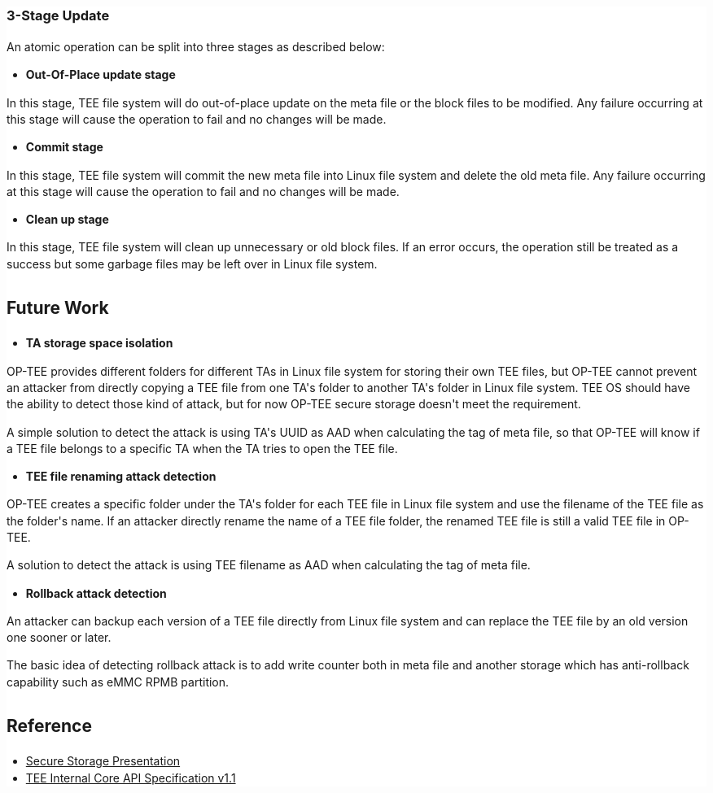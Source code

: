 ### 3-Stage Update

An atomic operation can be split into three stages as described below:

- **Out-Of-Place update stage**

In this stage, TEE file system will do out-of-place update on the meta file
or the block files to be modified. Any failure occurring at this stage will
cause the operation to fail and no changes will be made.

- **Commit stage**

In this stage, TEE file system will commit the new meta file into Linux file
system and delete the old meta file. Any failure occurring at this stage will
cause the operation to fail and no changes will be made.

- **Clean up stage**

In this stage, TEE file system will clean up unnecessary or old block files.
If an error occurs, the operation still be treated as a success but some
garbage files may be left over in Linux file system.

## Future Work

- **TA storage space isolation**

OP-TEE provides different folders for different TAs in Linux file system for
storing their own TEE files, but OP-TEE cannot prevent an attacker from
directly copying a TEE file from one TA's folder to another TA's folder in
Linux file system. TEE OS should have the ability to detect those kind of
attack, but for now OP-TEE secure storage doesn't meet the requirement.

A simple solution to detect the attack is using TA's UUID as AAD
when calculating the tag of meta file, so that OP-TEE will know if a TEE file
belongs to a specific TA when the TA tries to open the TEE file.

- **TEE file renaming attack detection**

OP-TEE creates a specific folder under the TA's folder for each TEE file in
Linux file system and use the filename of the TEE file as the folder's name.
If an attacker directly rename the name of a TEE file folder, the renamed
TEE file is still a valid TEE file in OP-TEE.

A solution to detect the attack is using TEE filename as AAD when calculating
the tag of meta file.

- **Rollback attack detection**

An attacker can backup each version of a TEE file directly from Linux file
system and can replace the TEE file by an old version one sooner or later.

The basic idea of detecting rollback attack is to add write counter both in
meta file and another storage which has anti-rollback capability such as eMMC
RPMB partition.

## Reference

* [Secure Storage Presentation](http://www.slideshare.net/linaroorg/sfo15503-secure-storage-in-optee)
* [TEE Internal Core API Specification v1.1](http://www.globalplatform.org/specificationsdevice.asp)

